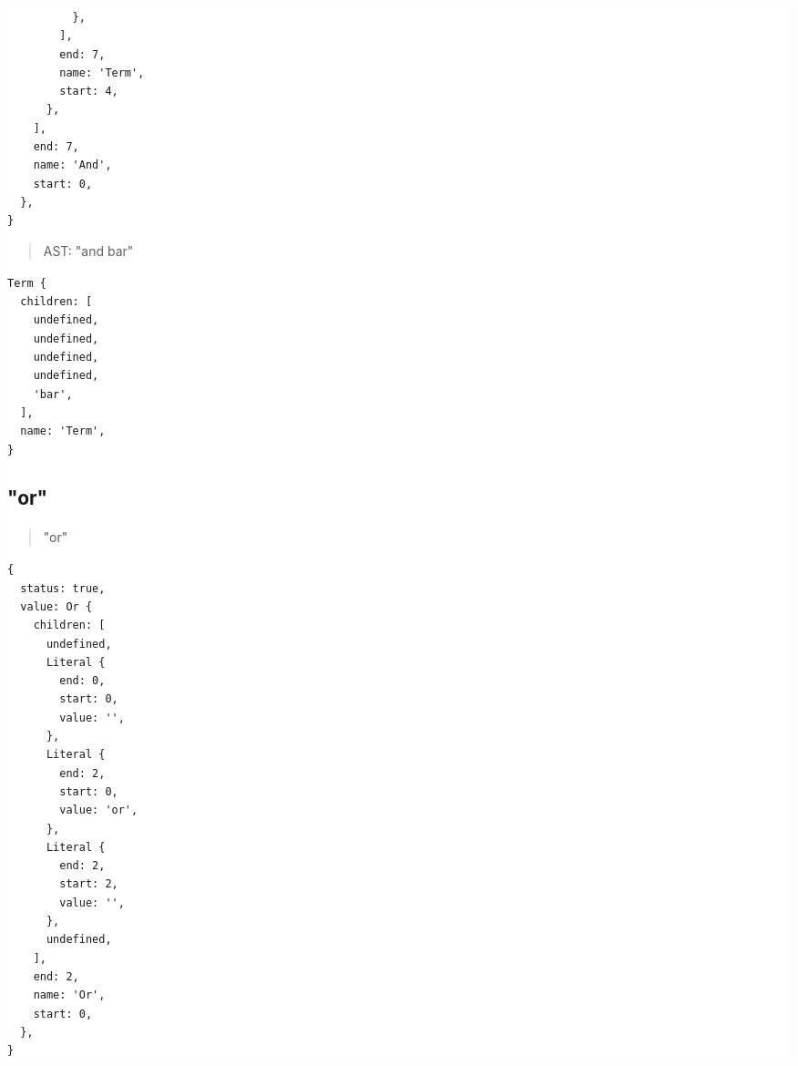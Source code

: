               },
            ],
            end: 7,
            name: 'Term',
            start: 4,
          },
        ],
        end: 7,
        name: 'And',
        start: 0,
      },
    }

> AST: "and bar"

    Term {
      children: [
        undefined,
        undefined,
        undefined,
        undefined,
        'bar',
      ],
      name: 'Term',
    }

## "or"

> "or"

    {
      status: true,
      value: Or {
        children: [
          undefined,
          Literal {
            end: 0,
            start: 0,
            value: '',
          },
          Literal {
            end: 2,
            start: 0,
            value: 'or',
          },
          Literal {
            end: 2,
            start: 2,
            value: '',
          },
          undefined,
        ],
        end: 2,
        name: 'Or',
        start: 0,
      },
    }
